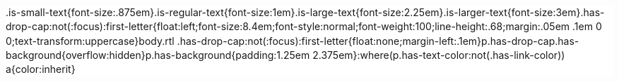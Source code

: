 .is-small-text{font-size:.875em}.is-regular-text{font-size:1em}.is-large-text{font-size:2.25em}.is-larger-text{font-size:3em}.has-drop-cap:not(:focus):first-letter{float:left;font-size:8.4em;font-style:normal;font-weight:100;line-height:.68;margin:.05em .1em 0 0;text-transform:uppercase}body.rtl .has-drop-cap:not(:focus):first-letter{float:none;margin-left:.1em}p.has-drop-cap.has-background{overflow:hidden}p.has-background{padding:1.25em 2.375em}:where(p.has-text-color:not(.has-link-color)) a{color:inherit}
</style> 
  <link crossorigin="anonymous" rel="stylesheet" id="all-css-18-1" href="https://s0.wp.com/wp-content/plugins/gutenberg-core/v15.4.0/build/block-library/blocks/cover/style.css?m=1679511053h&amp;cssminify=yes" type="text/css" media="all"> 
  <style id="wp-block-image-inline-css">
.wp-block-image img{box-sizing:border-box;height:auto;max-width:100%;vertical-align:bottom}.wp-block-image[style*=border-radius]>a,.wp-block-image[style*=border-radius] img{border-radius:inherit}.wp-block-image.has-custom-border img{box-sizing:border-box}.wp-block-image.aligncenter{text-align:center}.wp-block-image.alignfull img,.wp-block-image.alignwide img{height:auto;width:100%}.wp-block-image.aligncenter,.wp-block-image .aligncenter,.wp-block-image.alignleft,.wp-block-image .alignleft,.wp-block-image.alignright,.wp-block-image .alignright{display:table}.wp-block-image.aligncenter>figcaption,.wp-block-image .aligncenter>figcaption,.wp-block-image.alignleft>figcaption,.wp-block-image .alignleft>figcaption,.wp-block-image.alignright>figcaption,.wp-block-image .alignright>figcaption{caption-side:bottom;display:table-caption}.wp-block-image .alignleft{float:left;margin:.5em 1em .5em 0}.wp-block-image .alignright{float:right;margin:.5em 0 .5em 1em}.wp-block-image .aligncenter{margin-left:auto;margin-right:auto}.wp-block-image figcaption{margin-bottom:1em;margin-top:.5em}.wp-block-image.is-style-circle-mask img,.wp-block-image.is-style-rounded img,.wp-block-image .is-style-rounded img{border-radius:9999px}@supports ((-webkit-mask-image:none) or (mask-image:none)) or (-webkit-mask-image:none){.wp-block-image.is-style-circle-mask img{border-radius:0;-webkit-mask-image:url('data:image/svg+xml;utf8,<svg viewBox="0 0 100 100" xmlns="http://www.w3.org/2000/svg"><circle cx="50" cy="50" r="50"/></svg>');mask-image:url('data:image/svg+xml;utf8,<svg viewBox="0 0 100 100" xmlns="http://www.w3.org/2000/svg"><circle cx="50" cy="50" r="50"/></svg>');mask-mode:alpha;-webkit-mask-position:center;mask-position:center;-webkit-mask-repeat:no-repeat;mask-repeat:no-repeat;-webkit-mask-size:contain;mask-size:contain}}.wp-block-image :where(.has-border-color){border-style:solid}.wp-block-image :where([style*=border-top-color]){border-top-style:solid}.wp-block-image :where([style*=border-right-color]){border-right-style:solid}.wp-block-image :where([style*=border-bottom-color]){border-bottom-style:solid}.wp-block-image :where([style*=border-left-color]){border-left-style:solid}.wp-block-image :where([style*=border-width]){border-style:solid}.wp-block-image :where([style*=border-top-width]){border-top-style:solid}.wp-block-image :where([style*=border-right-width]){border-right-style:solid}.wp-block-image :where([style*=border-bottom-width]){border-bottom-style:solid}.wp-block-image :where([style*=border-left-width]){border-left-style:solid}.wp-block-image figure{margin:0}
</style> 
  <link crossorigin="anonymous" rel="stylesheet" id="all-css-20-1" href="https://s0.wp.com/_static/??-eJytjEEOwjAMBD9E6kZQEAfEW5LUqlLcJLJjqv6eoKoSD+C2s/YOrMWEnCqmCoV0iklg0oYeeWoXRnjbobt0PXiNNIKnHF6GomfH205t4YiwodSNsAsiJ/jxLmoO9Yy1uLbfGQrnUUONOcHSEqFAcJxVkEDWWJCN1zT+zXm8HsVX+1we9nq7D9b2w3n+AKS7Zdg=&amp;cssminify=yes" type="text/css" media="all"> 
  <style id="wp-block-gallery-inline-css">
.wp-block-gallery{margin-bottom: var(--wp--custom--gap--vertical);}
</style> 
  <style id="wp-block-list-inline-css">
ol,ul{box-sizing:border-box}ol.has-background,ul.has-background{padding:1.25em 2.375em}
ol,ul{padding-left: calc( 2 * var(--wp--custom--gap--horizontal) );}
</style> 
  <style id="wp-block-post-template-inline-css">
.wp-block-post-template{list-style:none;margin-bottom:0;margin-top:0;max-width:100%;padding:0}.wp-block-post-template.wp-block-post-template{background:none}.wp-block-post-template.is-flex-container{display:flex;flex-direction:row;flex-wrap:wrap;gap:1.25em}.wp-block-post-template.is-flex-container li{margin:0;width:100%}@media (min-width:600px){.wp-block-post-template.is-flex-container.is-flex-container.columns-2>li{width:calc(50% - .625em)}.wp-block-post-template.is-flex-container.is-flex-container.columns-3>li{width:calc(33.33333% - .83333em)}.wp-block-post-template.is-flex-container.is-flex-container.columns-4>li{width:calc(25% - .9375em)}.wp-block-post-template.is-flex-container.is-flex-container.columns-5>li{width:calc(20% - 1em)}.wp-block-post-template.is-flex-container.is-flex-container.columns-6>li{width:calc(16.66667% - 1.04167em)}}
</style> 
  <style id="wp-block-query-pagination-inline-css">